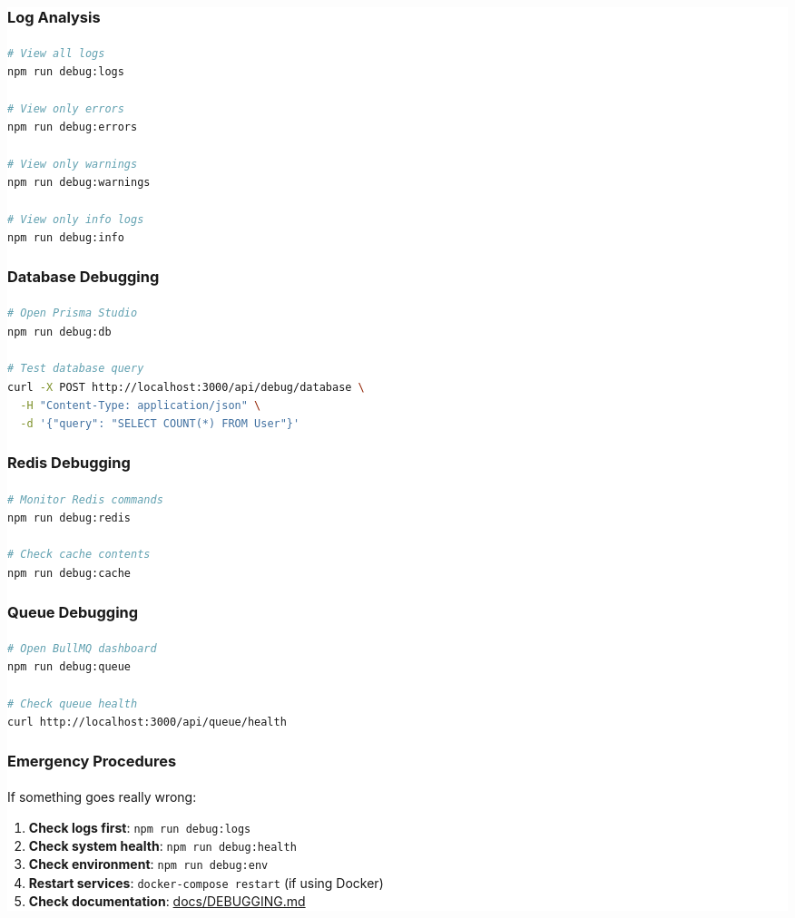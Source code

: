 ### Log Analysis
```bash
# View all logs
npm run debug:logs

# View only errors
npm run debug:errors

# View only warnings
npm run debug:warnings

# View only info logs
npm run debug:info
```

### Database Debugging
```bash
# Open Prisma Studio
npm run debug:db

# Test database query
curl -X POST http://localhost:3000/api/debug/database \
  -H "Content-Type: application/json" \
  -d '{"query": "SELECT COUNT(*) FROM User"}'
```

### Redis Debugging
```bash
# Monitor Redis commands
npm run debug:redis

# Check cache contents
npm run debug:cache
```

### Queue Debugging
```bash
# Open BullMQ dashboard
npm run debug:queue

# Check queue health
curl http://localhost:3000/api/queue/health
```

### Emergency Procedures
If something goes really wrong:

1. **Check logs first**: `npm run debug:logs`
2. **Check system health**: `npm run debug:health`
3. **Check environment**: `npm run debug:env`
4. **Restart services**: `docker-compose restart` (if using Docker)
5. **Check documentation**: [docs/DEBUGGING.md](./DEBUGGING.md)
